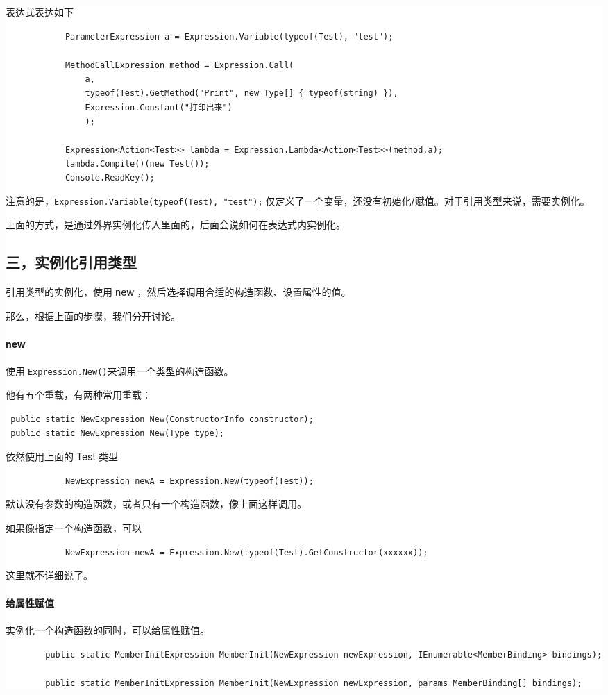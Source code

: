 表达式表达如下

```text
            ParameterExpression a = Expression.Variable(typeof(Test), "test");

            MethodCallExpression method = Expression.Call(
                a,
                typeof(Test).GetMethod("Print", new Type[] { typeof(string) }),
                Expression.Constant("打印出来")
                );

            Expression<Action<Test>> lambda = Expression.Lambda<Action<Test>>(method,a);
            lambda.Compile()(new Test());
            Console.ReadKey();
```

注意的是，`Expression.Variable(typeof(Test), "test");` 仅定义了一个变量，还没有初始化/赋值。对于引用类型来说，需要实例化。

上面的方式，是通过外界实例化传入里面的，后面会说如何在表达式内实例化。

## 三，实例化引用类型

引用类型的实例化，使用 new ，然后选择调用合适的构造函数、设置属性的值。

那么，根据上面的步骤，我们分开讨论。

#### new

使用 `Expression.New()`来调用一个类型的构造函数。

他有五个重载，有两种常用重载：

```text
 public static NewExpression New(ConstructorInfo constructor);
 public static NewExpression New(Type type);
```

依然使用上面的 Test 类型

```text
            NewExpression newA = Expression.New(typeof(Test));
```

默认没有参数的构造函数，或者只有一个构造函数，像上面这样调用。

如果像指定一个构造函数，可以

```text
            NewExpression newA = Expression.New(typeof(Test).GetConstructor(xxxxxx));
```

这里就不详细说了。

#### 给属性赋值

实例化一个构造函数的同时，可以给属性赋值。

```text
        public static MemberInitExpression MemberInit(NewExpression newExpression, IEnumerable<MemberBinding> bindings);

        public static MemberInitExpression MemberInit(NewExpression newExpression, params MemberBinding[] bindings);
```
